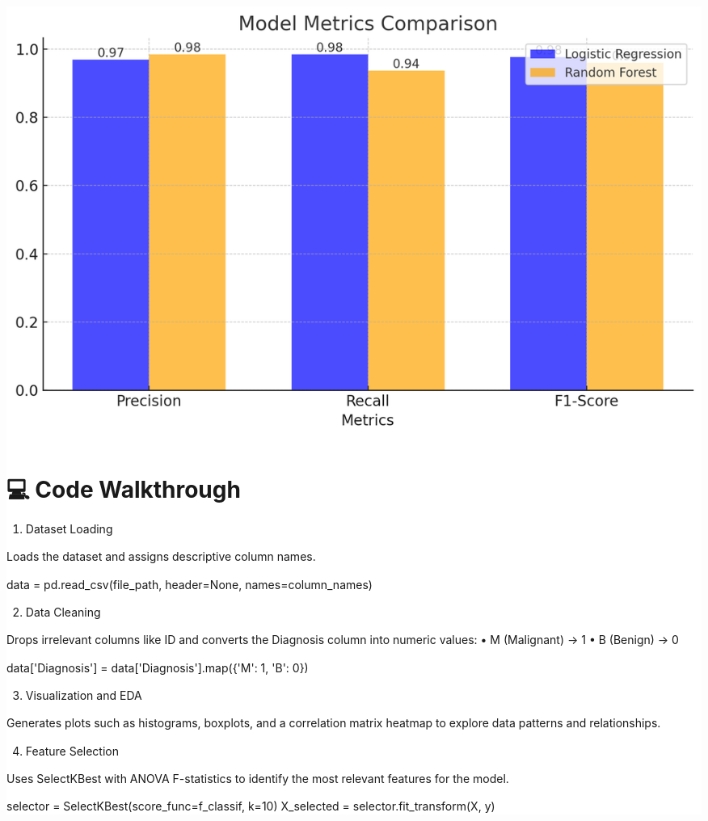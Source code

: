    ![Metric Comparison](img/Model_Metrics_Comparison.png)

# 💻 Code Walkthrough

1. Dataset Loading

Loads the dataset and assigns descriptive column names.

data = pd.read_csv(file_path, header=None, names=column_names)

2. Data Cleaning

Drops irrelevant columns like ID and converts the Diagnosis column into numeric values:
	•	M (Malignant) → 1
	•	B (Benign) → 0

data['Diagnosis'] = data['Diagnosis'].map({'M': 1, 'B': 0})

3. Visualization and EDA

Generates plots such as histograms, boxplots, and a correlation matrix heatmap to explore data patterns and relationships.

4. Feature Selection

Uses SelectKBest with ANOVA F-statistics to identify the most relevant features for the model.

selector = SelectKBest(score_func=f_classif, k=10)
X_selected = selector.fit_transform(X, y)
